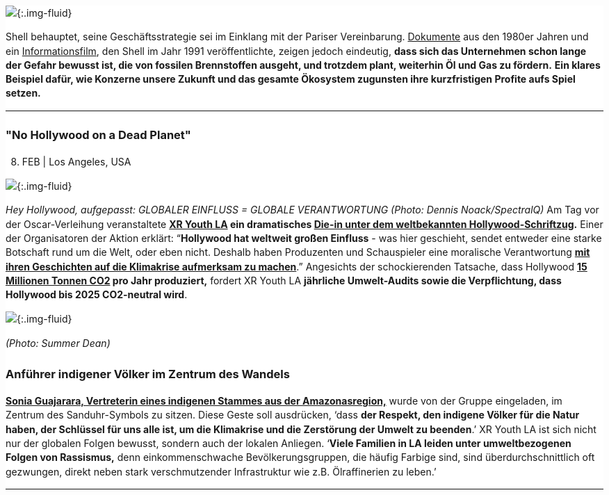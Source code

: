 ![](/assets/img/blog/2020/02/14/image5.jpg){:.img-fluid}

Shell behauptet, seine Geschäftsstrategie sei im Einklang mit der Pariser
Vereinbarung.
[Dokumente](https://www.theguardian.com/environment/climate-consensus-97-per-cent/2018/sep/19/shell-and-exxons-secret-1980s-climate-change-warnings)
aus den 1980er Jahren und ein
[Informationsfilm](https://www.theguardian.com/environment/2017/feb/28/shell-film-warning-climate-change-rate-faster-than-end-ice-age),
den Shell im Jahr 1991 veröffentlichte, zeigen jedoch eindeutig, **dass sich
das Unternehmen schon lange der Gefahr bewusst ist, die von fossilen
Brennstoffen ausgeht, und trotzdem plant, weiterhin Öl und Gas zu fördern.**
**Ein klares Beispiel dafür, wie Konzerne unsere Zukunft und das gesamte
Ökosystem zugunsten ihre kurzfristigen Profite aufs Spiel setzen.**

________________

### "No Hollywood on a Dead Planet"

08. FEB | Los Angeles, USA
  
![](/assets/img/blog/2020/02/14/image6.jpg){:.img-fluid}

*Hey Hollywood, aufgepasst: GLOBALER EINFLUSS = GLOBALE VERANTWORTUNG (Photo: Dennis Noack/SpectralQ)*
Am Tag vor der Oscar-Verleihung veranstaltete **[XR Youth LA](https://www.instagram.com/xryouth.la/) ein dramatisches [Die-in unter dem weltbekannten Hollywood-Schriftzug](https://www.facebook.com/events/2481896352028789/).** 
Einer der Organisatoren der Aktion erklärt:
“**Hollywood hat weltweit großen Einfluss** - was hier geschieht, sendet entweder eine starke Botschaft rund um die Welt, oder eben nicht. Deshalb haben Produzenten und Schauspieler eine moralische Verantwortung **[mit ihren Geschichten auf die Klimakrise aufmerksam zu machen](https://www.nytimes.com/2019/08/14/movies/hollywood-climate-change.html)**.”
Angesichts der schockierenden Tatsache, dass Hollywood **[15 Millionen Tonnen CO2](https://www.theguardian.com/film/2020/jan/09/vegan-food-recycled-tuxedos-and-billions-of-tonnes-of-co2-can-hollywood-ever-go-green) pro Jahr produziert,** fordert XR Youth LA **jährliche Umwelt-Audits sowie die Verpflichtung, dass Hollywood bis 2025 CO2-neutral wird**.
 
![](/assets/img/blog/2020/02/14/image7.jpg){:.img-fluid}
 
*(Photo: Summer Dean)*

### Anführer indigener Völker im Zentrum des Wandels

**[Sonia Guajarara, Vertreterin eines indigenen Stammes aus der
Amazonasregion,](https://www.democracynow.org/2019/12/9/indigenous_leader_sonia_guajajara_at_cop25)**
wurde von der Gruppe eingeladen, im Zentrum des Sanduhr-Symbols zu
sitzen. Diese Geste soll ausdrücken, ‘dass **der Respekt, den indigene
Völker für die Natur haben, der Schlüssel für uns alle ist, um die
Klimakrise und die Zerstörung der Umwelt zu beenden**.’ XR Youth LA ist sich
nicht nur der globalen Folgen bewusst, sondern auch der lokalen
Anliegen. ‘**Viele Familien in LA leiden unter umweltbezogenen Folgen von
Rassismus,** denn einkommenschwache Bevölkerungsgruppen, die häufig Farbige
sind, sind überdurchschnittlich oft gezwungen, direkt neben stark
verschmutzender Infrastruktur wie z.B. Ölraffinerien zu leben.’
________________
